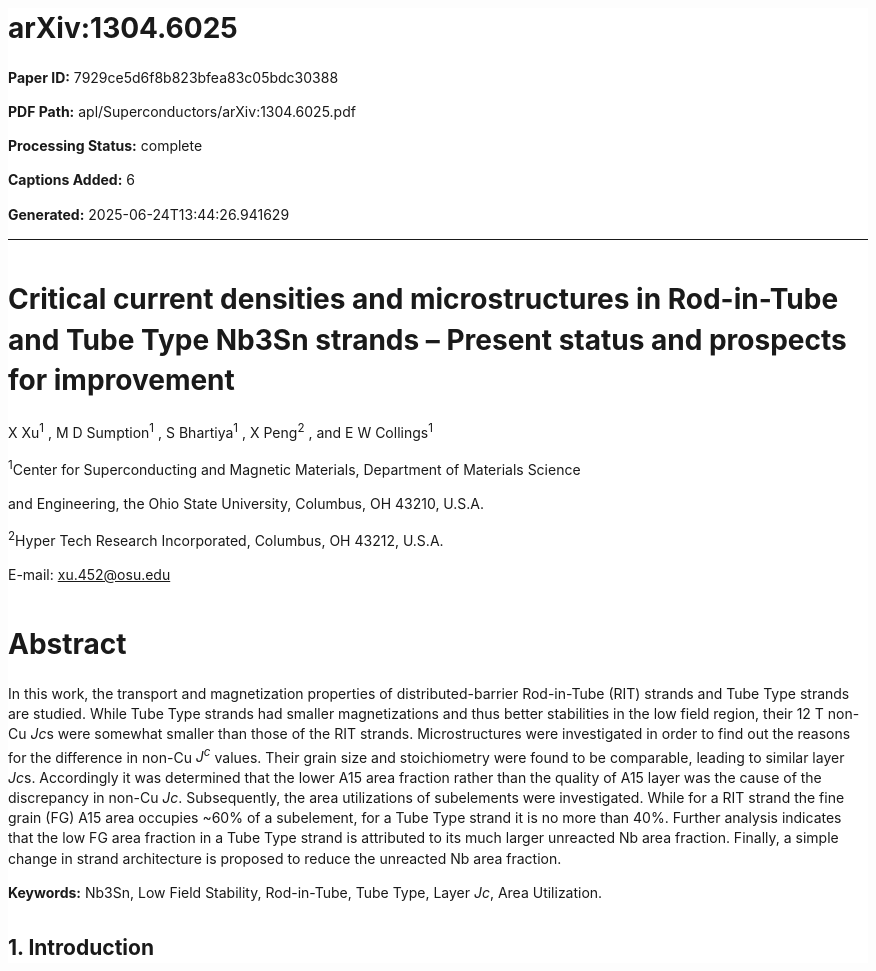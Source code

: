 # arXiv:1304.6025

**Paper ID:** 7929ce5d6f8b823bfea83c05bdc30388

**PDF Path:** apl/Superconductors/arXiv:1304.6025.pdf

**Processing Status:** complete

**Captions Added:** 6

**Generated:** 2025-06-24T13:44:26.941629

---

# **Critical current densities and microstructures in Rod-in-Tube and Tube Type Nb3Sn strands – Present status and prospects for improvement**

X Xu<sup>1</sup> , M D Sumption<sup>1</sup> , S Bhartiya<sup>1</sup> , X Peng<sup>2</sup> , and E W Collings<sup>1</sup>

<sup>1</sup>Center for Superconducting and Magnetic Materials, Department of Materials Science

and Engineering, the Ohio State University, Columbus, OH 43210, U.S.A.

<sup>2</sup>Hyper Tech Research Incorporated, Columbus, OH 43212, U.S.A.

E-mail: xu.452@osu.edu

# **Abstract**

In this work, the transport and magnetization properties of distributed-barrier Rod-in-Tube (RIT) strands and Tube Type strands are studied. While Tube Type strands had smaller magnetizations and thus better stabilities in the low field region, their 12 T non-Cu *Jc*s were somewhat smaller than those of the RIT strands. Microstructures were investigated in order to find out the reasons for the difference in non-Cu *J<sup>c</sup>* values. Their grain size and stoichiometry were found to be comparable, leading to similar layer *Jc*s. Accordingly it was determined that the lower A15 area fraction rather than the quality of A15 layer was the cause of the discrepancy in non-Cu *Jc*. Subsequently, the area utilizations of subelements were investigated. While for a RIT strand the fine grain (FG) A15 area occupies ~60% of a subelement, for a Tube Type strand it is no more than 40%. Further analysis indicates that the low FG area fraction in a Tube Type strand is attributed to its much larger unreacted Nb area fraction. Finally, a simple change in strand architecture is proposed to reduce the unreacted Nb area fraction.

**Keywords:** Nb3Sn, Low Field Stability, Rod-in-Tube, Tube Type, Layer *Jc*, Area Utilization.

## **1. Introduction**
